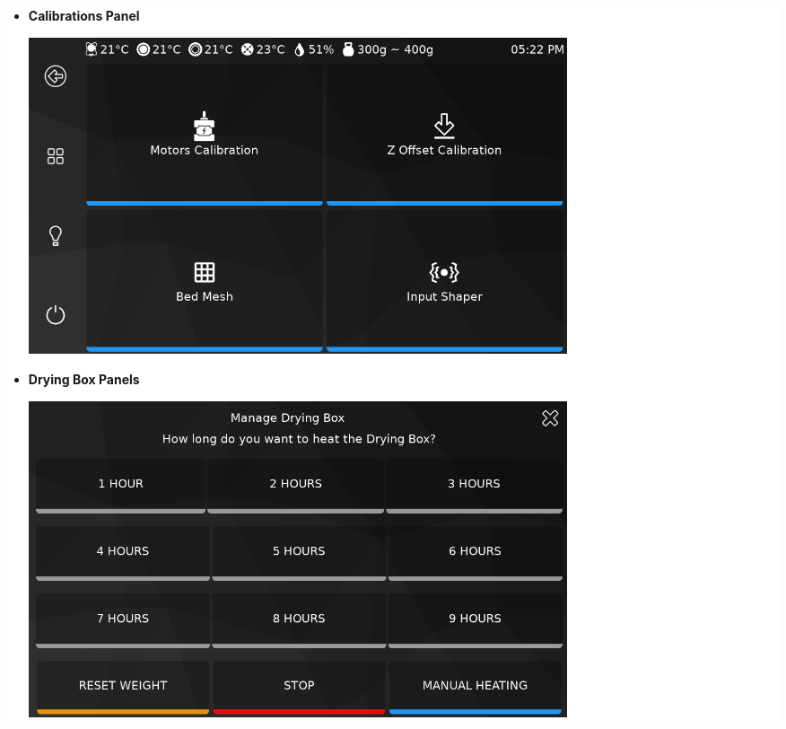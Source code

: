 
- **Calibrations Panel**

	<img width="600" src="../assets/images/screenshot_10.png">


- **Drying Box Panels**

	<img width="600" src="../assets/images/screenshot_11.png">

